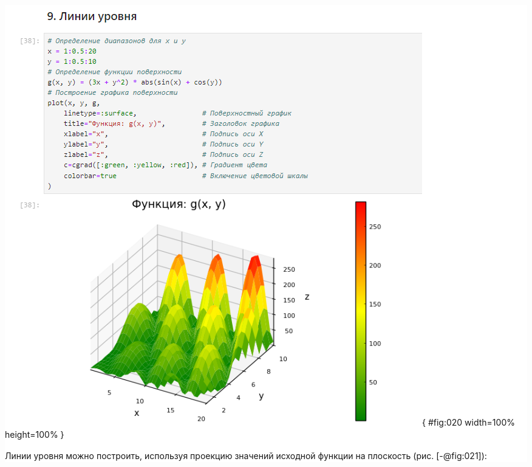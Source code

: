 ![График поверхности, заданной функцией g(x, y) = (3x + y2)| sin(x) + cos(y)|](image/20.PNG){ #fig:020 width=100% height=100% }

Линии уровня можно построить, используя проекцию значений исходной функции на плоскость (рис. [-@fig:021]):
